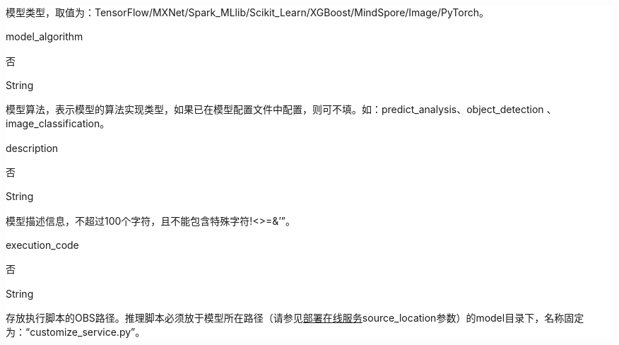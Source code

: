 <td class="cellrowborder" valign="top" width="58.42424242424242%" headers="mcps1.2.5.1.4 "><p id="zh-cn_topic_0160574216_p19084811294"><a name="zh-cn_topic_0160574216_p19084811294"></a><a name="zh-cn_topic_0160574216_p19084811294"></a>模型类型，取值为：TensorFlow/MXNet/Spark_MLlib/Scikit_Learn/XGBoost/MindSpore/Image/PyTorch。</p>
</td>
</tr>
<tr id="zh-cn_topic_0160574216_row119081589299"><td class="cellrowborder" valign="top" width="16.94949494949495%" headers="mcps1.2.5.1.1 "><p id="zh-cn_topic_0160574216_p49082083295"><a name="zh-cn_topic_0160574216_p49082083295"></a><a name="zh-cn_topic_0160574216_p49082083295"></a>model_algorithm</p>
</td>
<td class="cellrowborder" valign="top" width="9.191919191919192%" headers="mcps1.2.5.1.2 "><p id="zh-cn_topic_0160574216_p59085811292"><a name="zh-cn_topic_0160574216_p59085811292"></a><a name="zh-cn_topic_0160574216_p59085811292"></a>否</p>
</td>
<td class="cellrowborder" valign="top" width="15.434343434343434%" headers="mcps1.2.5.1.3 "><p id="zh-cn_topic_0160574216_p179083892910"><a name="zh-cn_topic_0160574216_p179083892910"></a><a name="zh-cn_topic_0160574216_p179083892910"></a>String</p>
</td>
<td class="cellrowborder" valign="top" width="58.42424242424242%" headers="mcps1.2.5.1.4 "><p id="zh-cn_topic_0160574216_p29081281290"><a name="zh-cn_topic_0160574216_p29081281290"></a><a name="zh-cn_topic_0160574216_p29081281290"></a>模型算法，表示模型的算法实现类型，如果已在模型配置文件中配置，则可不填。如：predict_analysis、object_detection 、image_classification。</p>
</td>
</tr>
<tr id="zh-cn_topic_0160574216_row199082819295"><td class="cellrowborder" valign="top" width="16.94949494949495%" headers="mcps1.2.5.1.1 "><p id="zh-cn_topic_0160574216_p790878152918"><a name="zh-cn_topic_0160574216_p790878152918"></a><a name="zh-cn_topic_0160574216_p790878152918"></a>description</p>
</td>
<td class="cellrowborder" valign="top" width="9.191919191919192%" headers="mcps1.2.5.1.2 "><p id="zh-cn_topic_0160574216_p10908108142910"><a name="zh-cn_topic_0160574216_p10908108142910"></a><a name="zh-cn_topic_0160574216_p10908108142910"></a>否</p>
</td>
<td class="cellrowborder" valign="top" width="15.434343434343434%" headers="mcps1.2.5.1.3 "><p id="zh-cn_topic_0160574216_p11908785297"><a name="zh-cn_topic_0160574216_p11908785297"></a><a name="zh-cn_topic_0160574216_p11908785297"></a>String</p>
</td>
<td class="cellrowborder" valign="top" width="58.42424242424242%" headers="mcps1.2.5.1.4 "><p id="zh-cn_topic_0160574216_p12908884298"><a name="zh-cn_topic_0160574216_p12908884298"></a><a name="zh-cn_topic_0160574216_p12908884298"></a>模型描述信息，不超过100个字符，且不能包含特殊字符!&lt;&gt;=&amp;’”。</p>
</td>
</tr>
<tr id="zh-cn_topic_0160574216_row149080816297"><td class="cellrowborder" valign="top" width="16.94949494949495%" headers="mcps1.2.5.1.1 "><p id="zh-cn_topic_0160574216_p1990812882917"><a name="zh-cn_topic_0160574216_p1990812882917"></a><a name="zh-cn_topic_0160574216_p1990812882917"></a>execution_code</p>
</td>
<td class="cellrowborder" valign="top" width="9.191919191919192%" headers="mcps1.2.5.1.2 "><p id="zh-cn_topic_0160574216_p09081085291"><a name="zh-cn_topic_0160574216_p09081085291"></a><a name="zh-cn_topic_0160574216_p09081085291"></a>否</p>
</td>
<td class="cellrowborder" valign="top" width="15.434343434343434%" headers="mcps1.2.5.1.3 "><p id="zh-cn_topic_0160574216_p89084832918"><a name="zh-cn_topic_0160574216_p89084832918"></a><a name="zh-cn_topic_0160574216_p89084832918"></a>String</p>
</td>
<td class="cellrowborder" valign="top" width="58.42424242424242%" headers="mcps1.2.5.1.4 "><p id="zh-cn_topic_0160574216_p19908108172912"><a name="zh-cn_topic_0160574216_p19908108172912"></a><a name="zh-cn_topic_0160574216_p19908108172912"></a>存放执行脚本的OBS路径。推理脚本必须放于模型所在路径（请参见<a href="部署在线服务.md">部署在线服务</a>source_location参数）的model目录下，名称固定为：<span class="filepath" id="filepath10730134117167"><a name="filepath10730134117167"></a><a name="filepath10730134117167"></a>“customize_service.py”</span>。</p>
</td>
</tr>